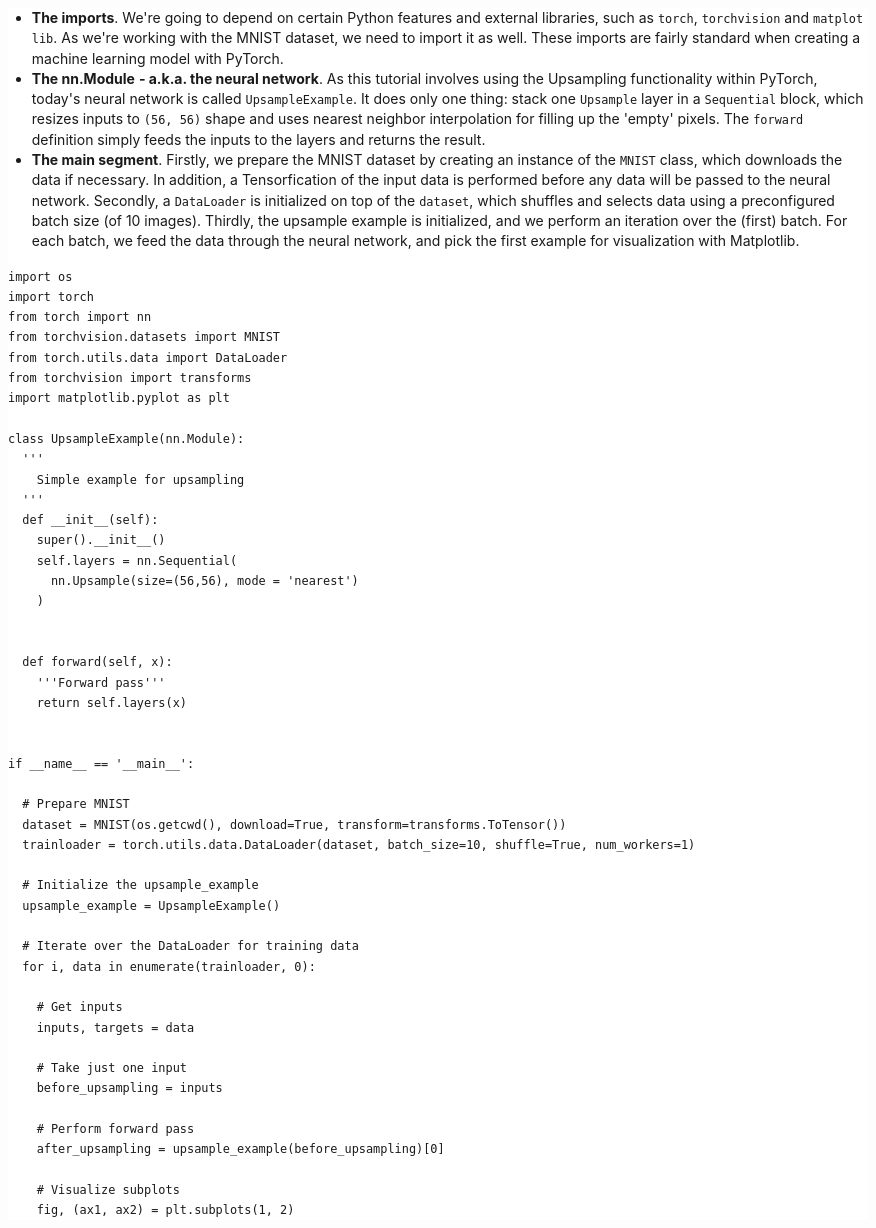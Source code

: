 - **The imports**. We're going to depend on certain Python features and external libraries, such as `torch`, `torchvision` and `matplotlib`. As we're working with the MNIST dataset, we need to import it as well. These imports are fairly standard when creating a machine learning model with PyTorch.
- **The nn.Module** **\- a.k.a. the neural network**. As this tutorial involves using the Upsampling functionality within PyTorch, today's neural network is called `UpsampleExample`. It does only one thing: stack one `Upsample` layer in a `Sequential` block, which resizes inputs to `(56, 56)` shape and uses nearest neighbor interpolation for filling up the 'empty' pixels. The `forward` definition simply feeds the inputs to the layers and returns the result.
- **The main segment**. Firstly, we prepare the MNIST dataset by creating an instance of the `MNIST` class, which downloads the data if necessary. In addition, a Tensorfication of the input data is performed before any data will be passed to the neural network. Secondly, a `DataLoader` is initialized on top of the `dataset`, which shuffles and selects data using a preconfigured batch size (of 10 images). Thirdly, the upsample example is initialized, and we perform an iteration over the (first) batch. For each batch, we feed the data through the neural network, and pick the first example for visualization with Matplotlib.

```
import os
import torch
from torch import nn
from torchvision.datasets import MNIST
from torch.utils.data import DataLoader
from torchvision import transforms
import matplotlib.pyplot as plt

class UpsampleExample(nn.Module):
  '''
    Simple example for upsampling
  '''
  def __init__(self):
    super().__init__()
    self.layers = nn.Sequential(
      nn.Upsample(size=(56,56), mode = 'nearest')
    )


  def forward(self, x):
    '''Forward pass'''
    return self.layers(x)
  
  
if __name__ == '__main__':
  
  # Prepare MNIST
  dataset = MNIST(os.getcwd(), download=True, transform=transforms.ToTensor())
  trainloader = torch.utils.data.DataLoader(dataset, batch_size=10, shuffle=True, num_workers=1)
  
  # Initialize the upsample_example
  upsample_example = UpsampleExample()
  
  # Iterate over the DataLoader for training data
  for i, data in enumerate(trainloader, 0):
    
    # Get inputs
    inputs, targets = data

    # Take just one input
    before_upsampling = inputs
    
    # Perform forward pass
    after_upsampling = upsample_example(before_upsampling)[0]
    
    # Visualize subplots
    fig, (ax1, ax2) = plt.subplots(1, 2)
```